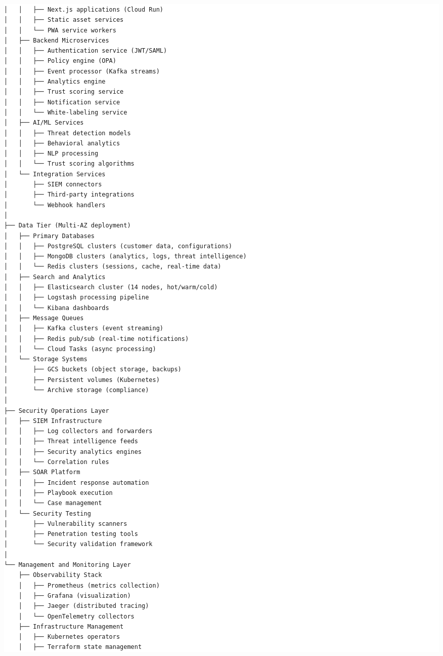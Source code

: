 ```
│   │   ├── Next.js applications (Cloud Run)
│   │   ├── Static asset services
│   │   └── PWA service workers
│   ├── Backend Microservices
│   │   ├── Authentication service (JWT/SAML)
│   │   ├── Policy engine (OPA)
│   │   ├── Event processor (Kafka streams)
│   │   ├── Analytics engine
│   │   ├── Trust scoring service
│   │   ├── Notification service
│   │   └── White-labeling service
│   ├── AI/ML Services
│   │   ├── Threat detection models
│   │   ├── Behavioral analytics
│   │   ├── NLP processing
│   │   └── Trust scoring algorithms
│   └── Integration Services
│       ├── SIEM connectors
│       ├── Third-party integrations
│       └── Webhook handlers
│
├── Data Tier (Multi-AZ deployment)
│   ├── Primary Databases
│   │   ├── PostgreSQL clusters (customer data, configurations)
│   │   ├── MongoDB clusters (analytics, logs, threat intelligence)
│   │   └── Redis clusters (sessions, cache, real-time data)
│   ├── Search and Analytics
│   │   ├── Elasticsearch cluster (14 nodes, hot/warm/cold)
│   │   ├── Logstash processing pipeline
│   │   └── Kibana dashboards
│   ├── Message Queues
│   │   ├── Kafka clusters (event streaming)
│   │   ├── Redis pub/sub (real-time notifications)
│   │   └── Cloud Tasks (async processing)
│   └── Storage Systems
│       ├── GCS buckets (object storage, backups)
│       ├── Persistent volumes (Kubernetes)
│       └── Archive storage (compliance)
│
├── Security Operations Layer
│   ├── SIEM Infrastructure
│   │   ├── Log collectors and forwarders
│   │   ├── Threat intelligence feeds
│   │   ├── Security analytics engines
│   │   └── Correlation rules
│   ├── SOAR Platform
│   │   ├── Incident response automation
│   │   ├── Playbook execution
│   │   └── Case management
│   └── Security Testing
│       ├── Vulnerability scanners
│       ├── Penetration testing tools
│       └── Security validation framework
│
└── Management and Monitoring Layer
    ├── Observability Stack
    │   ├── Prometheus (metrics collection)
    │   ├── Grafana (visualization)
    │   ├── Jaeger (distributed tracing)
    │   └── OpenTelemetry collectors
    ├── Infrastructure Management
    │   ├── Kubernetes operators
    │   ├── Terraform state management
```